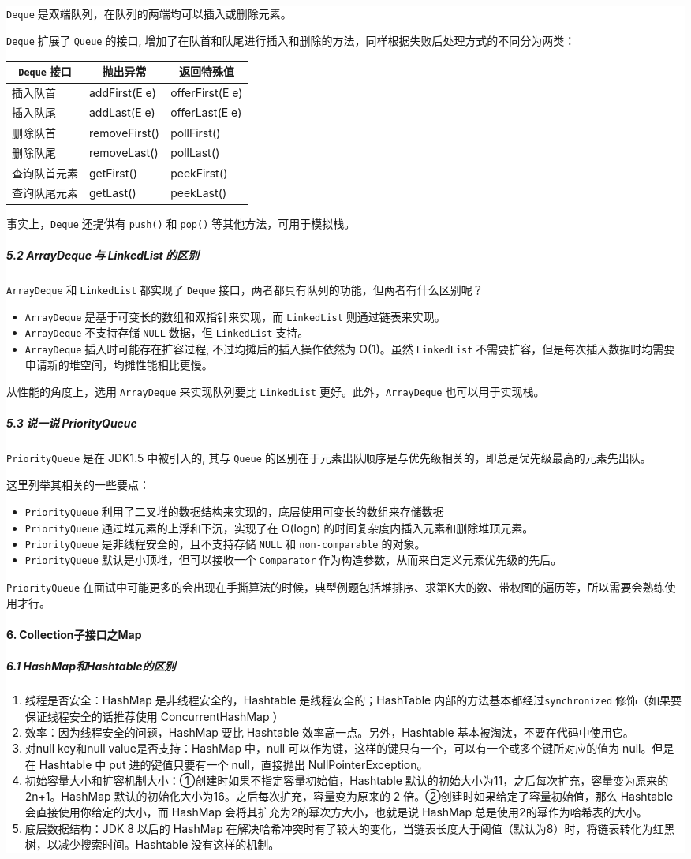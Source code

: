 `Deque` 是双端队列，在队列的两端均可以插入或删除元素。

`Deque` 扩展了 `Queue` 的接口, 增加了在队首和队尾进行插入和删除的方法，同样根据失败后处理方式的不同分为两类：

| `Deque` 接口 | 抛出异常      | 返回特殊值      |
| ------------ | ------------- | --------------- |
| 插入队首     | addFirst(E e) | offerFirst(E e) |
| 插入队尾     | addLast(E e)  | offerLast(E e)  |
| 删除队首     | removeFirst() | pollFirst()     |
| 删除队尾     | removeLast()  | pollLast()      |
| 查询队首元素 | getFirst()    | peekFirst()     |
| 查询队尾元素 | getLast()     | peekLast()      |

事实上，`Deque` 还提供有 `push()` 和 `pop()` 等其他方法，可用于模拟栈。

##### 5.2 ArrayDeque 与 LinkedList 的区别

`ArrayDeque` 和 `LinkedList` 都实现了 `Deque` 接口，两者都具有队列的功能，但两者有什么区别呢？

- `ArrayDeque` 是基于可变长的数组和双指针来实现，而 `LinkedList` 则通过链表来实现。
- `ArrayDeque` 不支持存储 `NULL` 数据，但 `LinkedList` 支持。
- `ArrayDeque` 插入时可能存在扩容过程, 不过均摊后的插入操作依然为 O(1)。虽然 `LinkedList` 不需要扩容，但是每次插入数据时均需要申请新的堆空间，均摊性能相比更慢。

从性能的角度上，选用 `ArrayDeque` 来实现队列要比 `LinkedList` 更好。此外，`ArrayDeque` 也可以用于实现栈。

##### 5.3 说一说 PriorityQueue

`PriorityQueue` 是在 JDK1.5 中被引入的, 其与 `Queue` 的区别在于元素出队顺序是与优先级相关的，即总是优先级最高的元素先出队。

这里列举其相关的一些要点：

- `PriorityQueue` 利用了二叉堆的数据结构来实现的，底层使用可变长的数组来存储数据
- `PriorityQueue` 通过堆元素的上浮和下沉，实现了在 O(logn) 的时间复杂度内插入元素和删除堆顶元素。
- `PriorityQueue` 是非线程安全的，且不支持存储 `NULL` 和 `non-comparable` 的对象。
- `PriorityQueue` 默认是小顶堆，但可以接收一个 `Comparator` 作为构造参数，从而来自定义元素优先级的先后。

`PriorityQueue` 在面试中可能更多的会出现在手撕算法的时候，典型例题包括堆排序、求第K大的数、带权图的遍历等，所以需要会熟练使用才行。



#### 6. Collection子接口之Map

##### 6.1 HashMap和Hashtable的区别

1. 线程是否安全：HashMap 是非线程安全的，Hashtable 是线程安全的；HashTable 内部的方法基本都经过`synchronized` 修饰（如果要保证线程安全的话推荐使用 ConcurrentHashMap ）
2. 效率：因为线程安全的问题，HashMap 要比 Hashtable 效率高一点。另外，Hashtable 基本被淘汰，不要在代码中使用它。
3. 对null key和null value是否支持：HashMap 中，null 可以作为键，这样的键只有一个，可以有一个或多个键所对应的值为 null。但是在 Hashtable 中 put 进的键值只要有一个 null，直接抛出 NullPointerException。
4. 初始容量大小和扩容机制大小：①创建时如果不指定容量初始值，Hashtable 默认的初始大小为11，之后每次扩充，容量变为原来的 2n+1。HashMap 默认的初始化大小为16。之后每次扩充，容量变为原来的 2 倍。②创建时如果给定了容量初始值，那么 Hashtable 会直接使用你给定的大小，而 HashMap 会将其扩充为2的幂次方大小，也就是说 HashMap 总是使用2的幂作为哈希表的大小。
5. 底层数据结构：JDK 8 以后的 HashMap 在解决哈希冲突时有了较大的变化，当链表长度大于阈值（默认为8）时，将链表转化为红黑树，以减少搜索时间。Hashtable 没有这样的机制。
